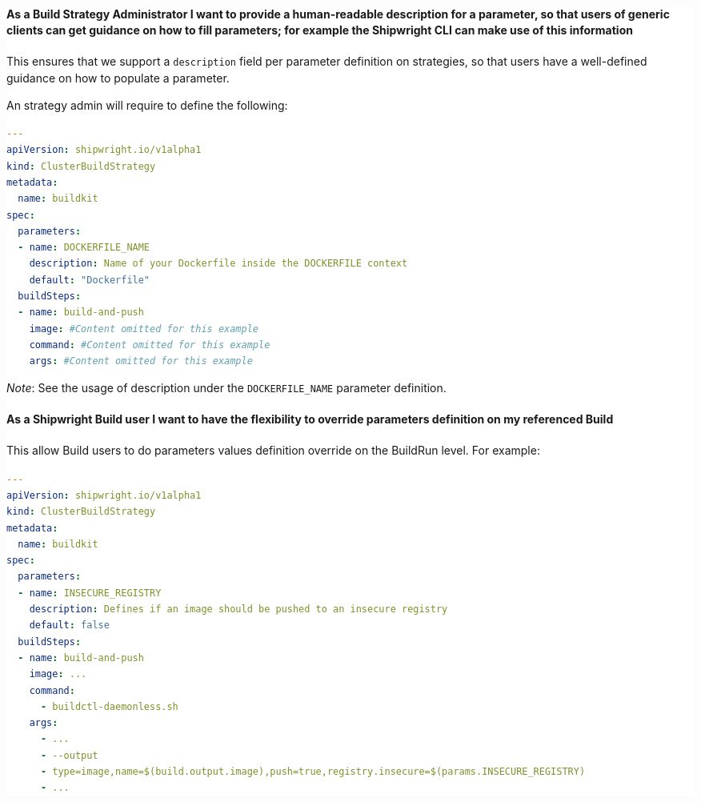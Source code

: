 #### As a Build Strategy Administrator I want to provide a human-readable description for a parameter, so that users of generic clients can get guidance on how to fill parameters; for example the Shipwright CLI can make use of this information

This ensures that we support a `description` field per parameter definition on strategies, so that users have a well-defined guidance on how to populate a parameter.

An strategy admin will require to define the following:

```yaml
---
apiVersion: shipwright.io/v1alpha1
kind: ClusterBuildStrategy
metadata:
  name: buildkit
spec:
  parameters:
  - name: DOCKERFILE_NAME
    description: Name of your Dockerfile inside the DOCKERFILE context
    default: "Dockerfile"
  buildSteps:
  - name: build-and-push
    image: #Content omitted for this example
    command: #Content omitted for this example
    args: #Content omitted for this example
```

_Note_: See the usage of description under the `DOCKERFILE_NAME` parameter definition.

#### As a Shipwright Build user I want to have the flexibility to override parameters definition on my referenced Build

This allow Build users to do parameters values definition override on the BuildRun level. For example:

```yaml
---
apiVersion: shipwright.io/v1alpha1
kind: ClusterBuildStrategy
metadata:
  name: buildkit
spec:
  parameters:
  - name: INSECURE_REGISTRY
    description: Defines if an image should be pushed to an insecure registry
    default: false
  buildSteps:
  - name: build-and-push
    image: ...
    command:
      - buildctl-daemonless.sh
    args:
      - ...
      - --output
      - type=image,name=$(build.output.image),push=true,registry.insecure=$(params.INSECURE_REGISTRY)
      - ...
```
